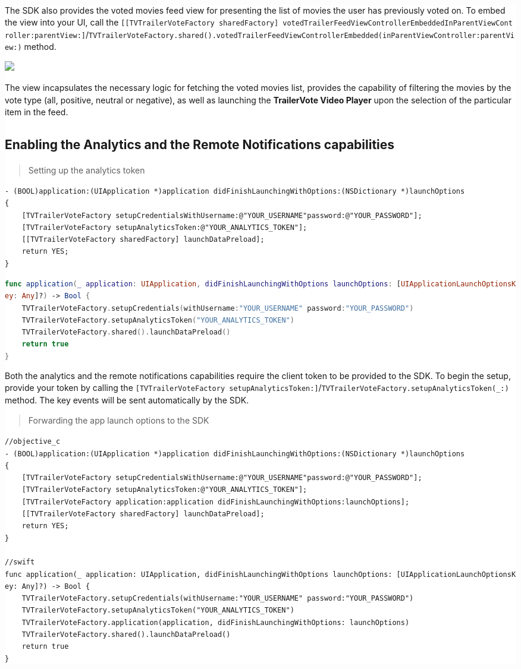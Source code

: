 The SDK also provides the voted movies feed view for presenting the list of movies the user has previously voted on. To embed the view into your UI, call the `[[TVTrailerVoteFactory sharedFactory] votedTrailerFeedViewControllerEmbeddedInParentViewController:parentView:]`/`TVTrailerVoteFactory.shared().votedTrailerFeedViewControllerEmbedded(inParentViewController:parentView:)` method.

<img src="img_voted_movies_feed_filter.png" />

The view incapsulates the necessary logic for fetching the voted movies list, provides the capability of filtering the movies by the vote type (all, positive, neutral or negative), as well as launching the **TrailerVote Video Player** upon the selection of the particular item in the feed.

## Enabling the Analytics and the Remote Notifications capabilities

> Setting up the analytics token

```objective_c
- (BOOL)application:(UIApplication *)application didFinishLaunchingWithOptions:(NSDictionary *)launchOptions
{
    [TVTrailerVoteFactory setupCredentialsWithUsername:@"YOUR_USERNAME"password:@"YOUR_PASSWORD"];
    [TVTrailerVoteFactory setupAnalyticsToken:@"YOUR_ANALYTICS_TOKEN"];
    [[TVTrailerVoteFactory sharedFactory] launchDataPreload];
    return YES;
}
```
```swift
func application(_ application: UIApplication, didFinishLaunchingWithOptions launchOptions: [UIApplicationLaunchOptionsKey: Any]?) -> Bool {
    TVTrailerVoteFactory.setupCredentials(withUsername:"YOUR_USERNAME" password:"YOUR_PASSWORD")
    TVTrailerVoteFactory.setupAnalyticsToken("YOUR_ANALYTICS_TOKEN")
    TVTrailerVoteFactory.shared().launchDataPreload()
    return true
}
```

Both the analytics and the remote notifications capabilities require the client token to be provided to the SDK. To begin the setup, provide your token by calling the `[TVTrailerVoteFactory setupAnalyticsToken:]`/`TVTrailerVoteFactory.setupAnalyticsToken(_:)` method. The key events will be sent automatically by the SDK.

> Forwarding the app launch options to the SDK

```
//objective_c
- (BOOL)application:(UIApplication *)application didFinishLaunchingWithOptions:(NSDictionary *)launchOptions
{
    [TVTrailerVoteFactory setupCredentialsWithUsername:@"YOUR_USERNAME"password:@"YOUR_PASSWORD"];
    [TVTrailerVoteFactory setupAnalyticsToken:@"YOUR_ANALYTICS_TOKEN"];
    [TVTrailerVoteFactory application:application didFinishLaunchingWithOptions:launchOptions];
    [[TVTrailerVoteFactory sharedFactory] launchDataPreload];
    return YES;
}

//swift
func application(_ application: UIApplication, didFinishLaunchingWithOptions launchOptions: [UIApplicationLaunchOptionsKey: Any]?) -> Bool {
    TVTrailerVoteFactory.setupCredentials(withUsername:"YOUR_USERNAME" password:"YOUR_PASSWORD")
    TVTrailerVoteFactory.setupAnalyticsToken("YOUR_ANALYTICS_TOKEN")
    TVTrailerVoteFactory.application(application, didFinishLaunchingWithOptions: launchOptions)
    TVTrailerVoteFactory.shared().launchDataPreload()
    return true
}
```
